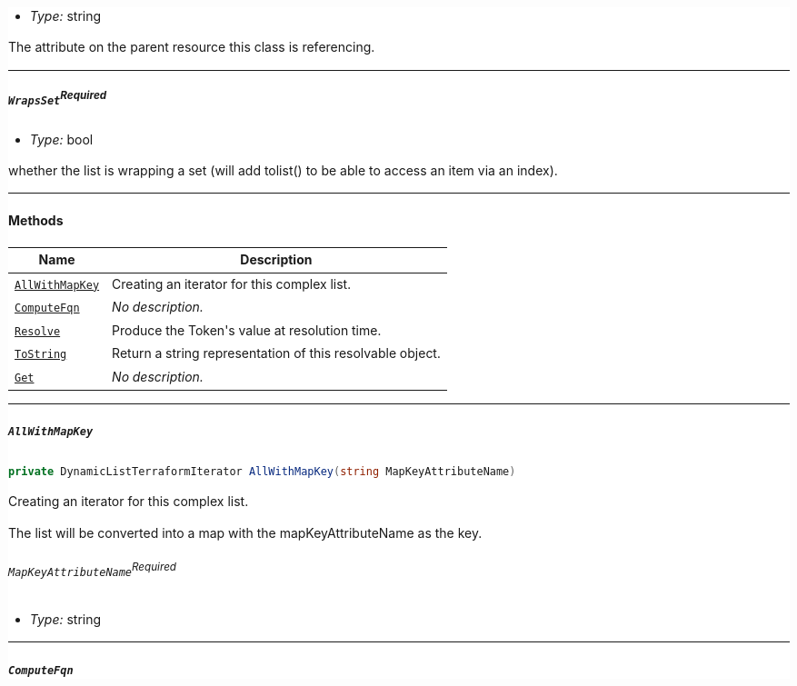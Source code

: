 - *Type:* string

The attribute on the parent resource this class is referencing.

---

##### `WrapsSet`<sup>Required</sup> <a name="WrapsSet" id="@cdktf/provider-mongodbatlas.dataMongodbatlasLdapConfiguration.DataMongodbatlasLdapConfigurationUserToDnMappingList.Initializer.parameter.wrapsSet"></a>

- *Type:* bool

whether the list is wrapping a set (will add tolist() to be able to access an item via an index).

---

#### Methods <a name="Methods" id="Methods"></a>

| **Name** | **Description** |
| --- | --- |
| <code><a href="#@cdktf/provider-mongodbatlas.dataMongodbatlasLdapConfiguration.DataMongodbatlasLdapConfigurationUserToDnMappingList.allWithMapKey">AllWithMapKey</a></code> | Creating an iterator for this complex list. |
| <code><a href="#@cdktf/provider-mongodbatlas.dataMongodbatlasLdapConfiguration.DataMongodbatlasLdapConfigurationUserToDnMappingList.computeFqn">ComputeFqn</a></code> | *No description.* |
| <code><a href="#@cdktf/provider-mongodbatlas.dataMongodbatlasLdapConfiguration.DataMongodbatlasLdapConfigurationUserToDnMappingList.resolve">Resolve</a></code> | Produce the Token's value at resolution time. |
| <code><a href="#@cdktf/provider-mongodbatlas.dataMongodbatlasLdapConfiguration.DataMongodbatlasLdapConfigurationUserToDnMappingList.toString">ToString</a></code> | Return a string representation of this resolvable object. |
| <code><a href="#@cdktf/provider-mongodbatlas.dataMongodbatlasLdapConfiguration.DataMongodbatlasLdapConfigurationUserToDnMappingList.get">Get</a></code> | *No description.* |

---

##### `AllWithMapKey` <a name="AllWithMapKey" id="@cdktf/provider-mongodbatlas.dataMongodbatlasLdapConfiguration.DataMongodbatlasLdapConfigurationUserToDnMappingList.allWithMapKey"></a>

```csharp
private DynamicListTerraformIterator AllWithMapKey(string MapKeyAttributeName)
```

Creating an iterator for this complex list.

The list will be converted into a map with the mapKeyAttributeName as the key.

###### `MapKeyAttributeName`<sup>Required</sup> <a name="MapKeyAttributeName" id="@cdktf/provider-mongodbatlas.dataMongodbatlasLdapConfiguration.DataMongodbatlasLdapConfigurationUserToDnMappingList.allWithMapKey.parameter.mapKeyAttributeName"></a>

- *Type:* string

---

##### `ComputeFqn` <a name="ComputeFqn" id="@cdktf/provider-mongodbatlas.dataMongodbatlasLdapConfiguration.DataMongodbatlasLdapConfigurationUserToDnMappingList.computeFqn"></a>
